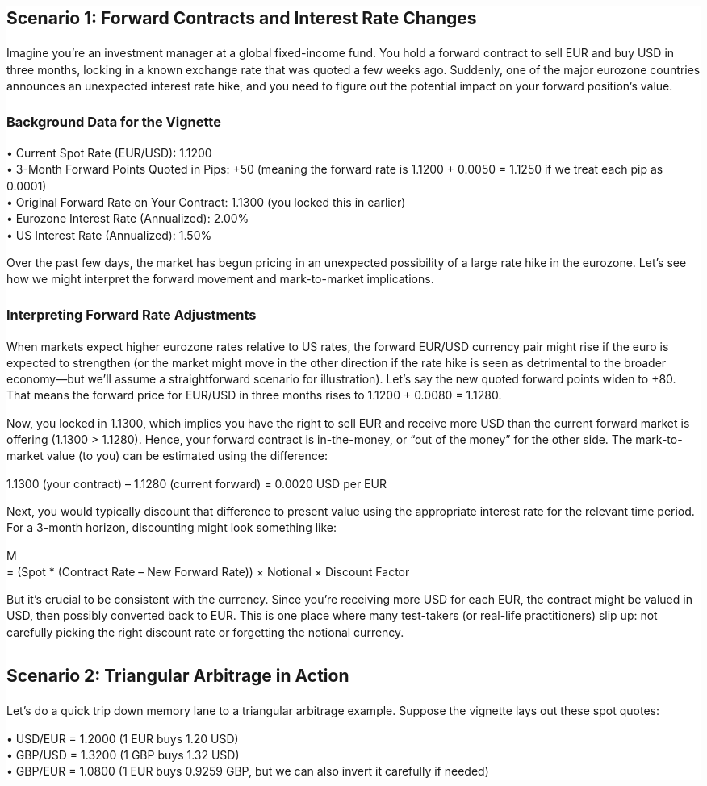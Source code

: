 ## Scenario 1: Forward Contracts and Interest Rate Changes

Imagine you’re an investment manager at a global fixed-income fund. You hold a forward contract to sell EUR and buy USD in three months, locking in a known exchange rate that was quoted a few weeks ago. Suddenly, one of the major eurozone countries announces an unexpected interest rate hike, and you need to figure out the potential impact on your forward position’s value.

### Background Data for the Vignette

• Current Spot Rate (EUR/USD): 1.1200  
• 3-Month Forward Points Quoted in Pips: +50 (meaning the forward rate is 1.1200 + 0.0050 = 1.1250 if we treat each pip as 0.0001)  
• Original Forward Rate on Your Contract: 1.1300 (you locked this in earlier)  
• Eurozone Interest Rate (Annualized): 2.00%  
• US Interest Rate (Annualized): 1.50%  

Over the past few days, the market has begun pricing in an unexpected possibility of a large rate hike in the eurozone. Let’s see how we might interpret the forward movement and mark-to-market implications.

### Interpreting Forward Rate Adjustments

When markets expect higher eurozone rates relative to US rates, the forward EUR/USD currency pair might rise if the euro is expected to strengthen (or the market might move in the other direction if the rate hike is seen as detrimental to the broader economy—but we’ll assume a straightforward scenario for illustration). Let’s say the new quoted forward points widen to +80. That means the forward price for EUR/USD in three months rises to 1.1200 + 0.0080 = 1.1280.

Now, you locked in 1.1300, which implies you have the right to sell EUR and receive more USD than the current forward market is offering (1.1300 > 1.1280). Hence, your forward contract is in-the-money, or “out of the money” for the other side. The mark-to-market value (to you) can be estimated using the difference:

1.1300 (your contract) – 1.1280 (current forward) = 0.0020 USD per EUR

Next, you would typically discount that difference to present value using the appropriate interest rate for the relevant time period. For a 3-month horizon, discounting might look something like:

M  
= (Spot * (Contract Rate – New Forward Rate)) × Notional × Discount Factor

But it’s crucial to be consistent with the currency. Since you’re receiving more USD for each EUR, the contract might be valued in USD, then possibly converted back to EUR. This is one place where many test-takers (or real-life practitioners) slip up: not carefully picking the right discount rate or forgetting the notional currency.

## Scenario 2: Triangular Arbitrage in Action

Let’s do a quick trip down memory lane to a triangular arbitrage example. Suppose the vignette lays out these spot quotes:

• USD/EUR = 1.2000 (1 EUR buys 1.20 USD)  
• GBP/USD = 1.3200 (1 GBP buys 1.32 USD)  
• GBP/EUR = 1.0800 (1 EUR buys 0.9259 GBP, but we can also invert it carefully if needed)

